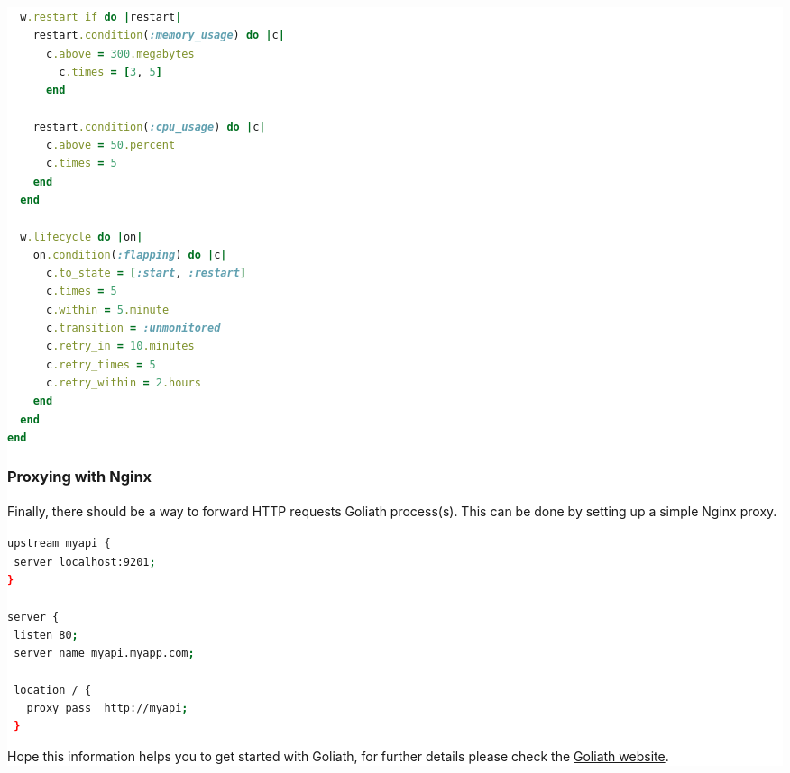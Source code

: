 ```ruby
  w.restart_if do |restart|
    restart.condition(:memory_usage) do |c|
      c.above = 300.megabytes
        c.times = [3, 5]
      end

    restart.condition(:cpu_usage) do |c|
      c.above = 50.percent
      c.times = 5
    end
  end

  w.lifecycle do |on|
    on.condition(:flapping) do |c|
      c.to_state = [:start, :restart]
      c.times = 5
      c.within = 5.minute
      c.transition = :unmonitored
      c.retry_in = 10.minutes
      c.retry_times = 5
      c.retry_within = 2.hours
    end
  end
end
```

<h3>Proxying with Nginx</h3>

Finally, there should be a way to forward HTTP requests Goliath process(s). This can be done by setting up a simple Nginx proxy.

```bash
upstream myapi { 
 server localhost:9201; 
} 
 
server { 
 listen 80; 
 server_name myapi.myapp.com; 
 
 location / { 
   proxy_pass  http://myapi; 
 } 
```

Hope this information helps you to get started with Goliath, for further details please check the <a href="http://goliath.io">Goliath website</a>.
